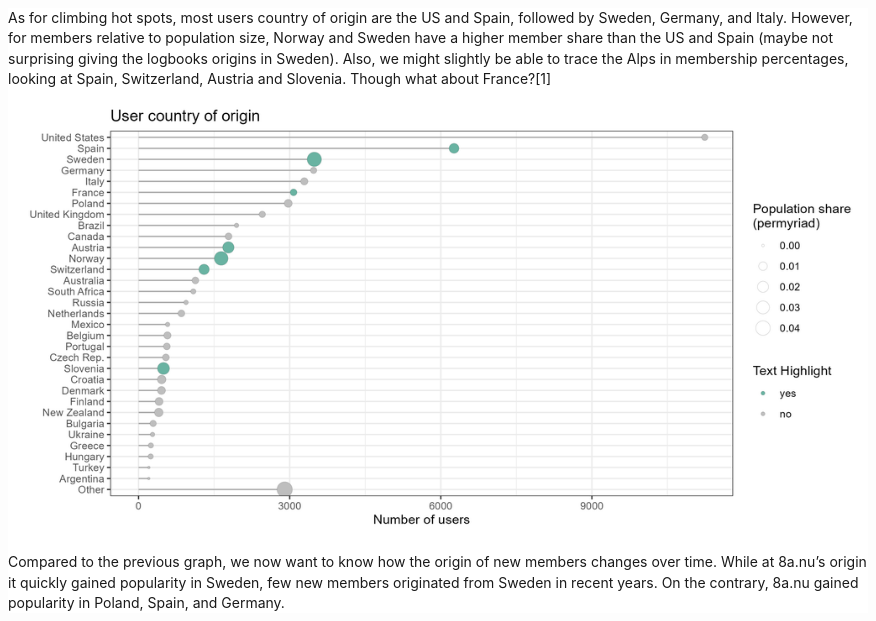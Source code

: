 As for climbing hot spots, most users country of origin are the US and Spain, followed by Sweden, Germany, and Italy. However, for members relative to population size, Norway and Sweden have a higher member share than the US and Spain (maybe not surprising giving the logbooks origins in Sweden). Also, we might slightly be able to trace the Alps in membership percentages, looking at Spain, Switzerland, Austria and Slovenia. Though what about France?[1]

<img src="/plots/user_origin.png" width="3000" />

Compared to the previous graph, we now want to know how the origin of
new members changes over time. While at 8a.nu’s origin it quickly gained
popularity in Sweden, few new members originated from Sweden in recent
years. On the contrary, 8a.nu gained popularity in Poland, Spain, and
Germany.
